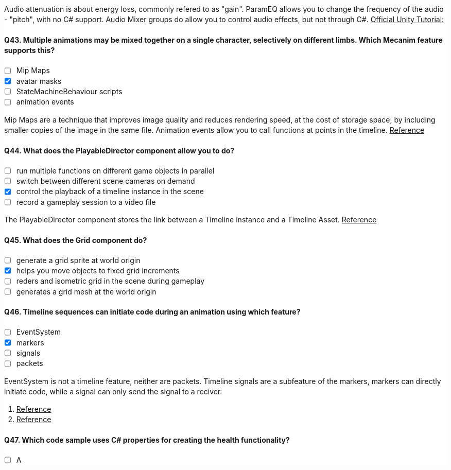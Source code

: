 Audio attenuation is about energy loss, commonly refered to as "gain". ParamEQ allows you to change the frequency of the audio - "pitch", with no C# support. Audio Mixer groups do allow you to control audio effects, but not through C#.
[Official Unity Tutorial:](https://www.youtube.com/watch?v=9tqi1aXlcpE)

#### Q43. Multiple animations may be mixed together on a single character, selectively on different limbs. Which Mecanim feature supports this?

- [ ] Mip Maps
- [x] avatar masks
- [ ] StateMachineBehaviour scripts
- [ ] animation events

Mip Maps are a technique that improves image quality and reduces rendering speed, at the cost of storage space, by including smaller copies of the image in the same file. Animation events allow you to call functions at points in the timeline.
[Reference](https://docs.unity3d.com/Manual/class-AvatarMask.html)

#### Q44. What does the PlayableDirector component allow you to do?

- [ ] run multiple functions on different game objects in parallel
- [ ] switch between different scene cameras on demand
- [x] control the playback of a timeline instance in the scene
- [ ] record a gameplay session to a video file

The PlayableDirector component stores the link between a Timeline instance and a Timeline Asset.
[Reference](https://docs.unity3d.com/2019.2/Documentation/Manual/class-PlayableDirector.html)

#### Q45. What does the Grid component do?

- [ ] generate a grid sprite at world origin
- [x] helps you move objects to fixed grid increments
- [ ] reders and isometric grid in the scene during gameplay
- [ ] generates a grid mesh at the world origin

#### Q46. Timeline sequences can initiate code during an animation using which feature?

- [ ] EventSystem
- [x] markers
- [ ] signals
- [ ] packets

EventSystem is not a timeline feature, neither are packets. Timeline signals are a subfeature of the markers, markers can directly initiate code, while a signal can only send the signal to a reciver.

1. [Reference](https://forum.unity.com/threads/new-in-2019-1-marker-customization.594712)
2. [Reference](https://blog.unity.com/technology/how-to-create-custom-timeline-markers)

#### Q47. Which code sample uses C# properties for creating the health functionality?

- [ ] A
